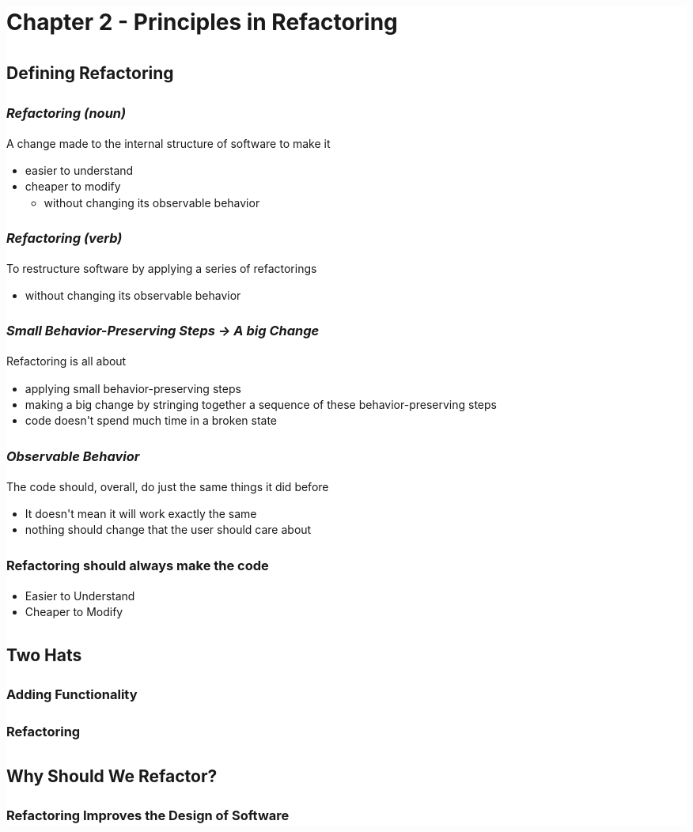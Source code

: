# Chapter 2 - Principles in Refactoring 


## Defining Refactoring


### ___Refactoring (noun)___

A change made to the internal structure of software to make it
- easier to understand
- cheaper to modify
  - without changing its observable behavior


### ___Refactoring (verb)___

To restructure software by applying a series of refactorings
- without changing its observable behavior


### ___Small Behavior-Preserving Steps -> A big Change___

Refactoring is all about
- applying small behavior-preserving steps
- making a big change by stringing together a sequence of these
  behavior-preserving steps
- code doesn't spend much time in a broken state


### ___Observable Behavior___

The code should, overall, do just the same things it did before
- It doesn't mean it will work exactly the same
- nothing should change that the user should care about


### Refactoring should always make the code

- Easier to Understand
- Cheaper to Modify


## Two Hats

### Adding Functionality

### Refactoring


## Why Should We Refactor?

### Refactoring Improves the Design of Software
